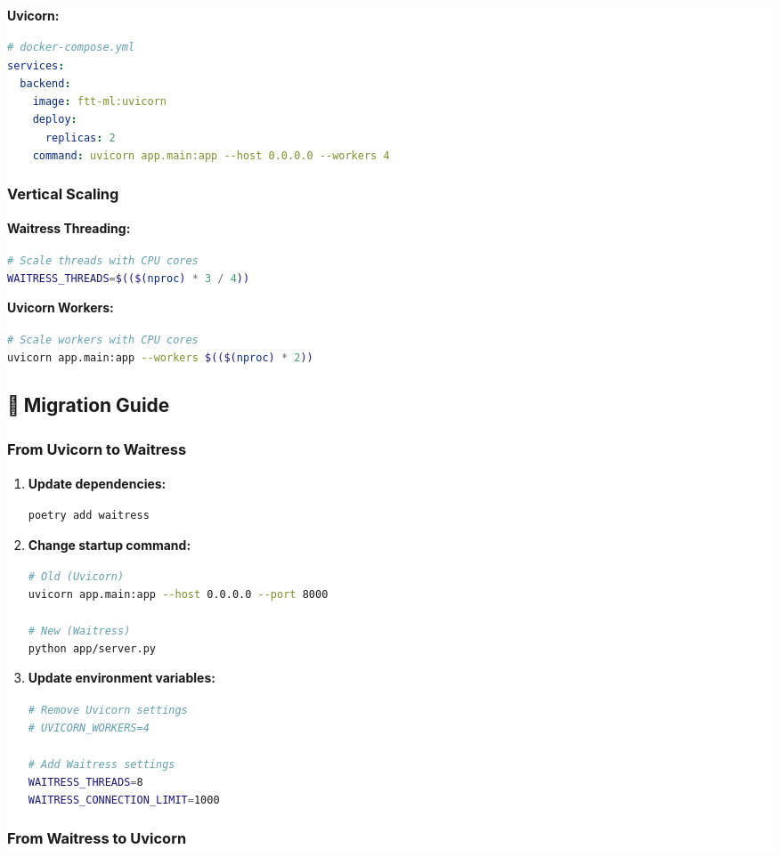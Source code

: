 **Uvicorn:**
```yaml
# docker-compose.yml  
services:
  backend:
    image: ftt-ml:uvicorn
    deploy:
      replicas: 2
    command: uvicorn app.main:app --host 0.0.0.0 --workers 4
```

### **Vertical Scaling**

**Waitress Threading:**
```bash
# Scale threads with CPU cores
WAITRESS_THREADS=$(($(nproc) * 3 / 4))
```

**Uvicorn Workers:**
```bash
# Scale workers with CPU cores
uvicorn app.main:app --workers $(($(nproc) * 2))
```

## 🔧 **Migration Guide**

### **From Uvicorn to Waitress**

1. **Update dependencies:**
   ```bash
   poetry add waitress
   ```

2. **Change startup command:**
   ```bash
   # Old (Uvicorn)
   uvicorn app.main:app --host 0.0.0.0 --port 8000

   # New (Waitress)
   python app/server.py
   ```

3. **Update environment variables:**
   ```bash
   # Remove Uvicorn settings
   # UVICORN_WORKERS=4

   # Add Waitress settings  
   WAITRESS_THREADS=8
   WAITRESS_CONNECTION_LIMIT=1000
   ```

### **From Waitress to Uvicorn**
